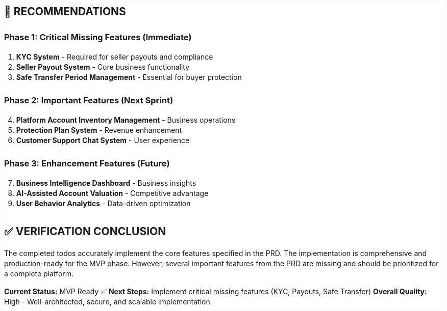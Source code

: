 ## 🎯 **RECOMMENDATIONS**

### **Phase 1: Critical Missing Features (Immediate)**
1. **KYC System** - Required for seller payouts and compliance
2. **Seller Payout System** - Core business functionality
3. **Safe Transfer Period Management** - Essential for buyer protection

### **Phase 2: Important Features (Next Sprint)**
4. **Platform Account Inventory Management** - Business operations
5. **Protection Plan System** - Revenue enhancement
6. **Customer Support Chat System** - User experience

### **Phase 3: Enhancement Features (Future)**
7. **Business Intelligence Dashboard** - Business insights
8. **AI-Assisted Account Valuation** - Competitive advantage
9. **User Behavior Analytics** - Data-driven optimization

## ✅ **VERIFICATION CONCLUSION**

The completed todos accurately implement the core features specified in the PRD. The implementation is comprehensive and production-ready for the MVP phase. However, several important features from the PRD are missing and should be prioritized for a complete platform.

**Current Status:** MVP Ready ✅
**Next Steps:** Implement critical missing features (KYC, Payouts, Safe Transfer)
**Overall Quality:** High - Well-architected, secure, and scalable implementation
